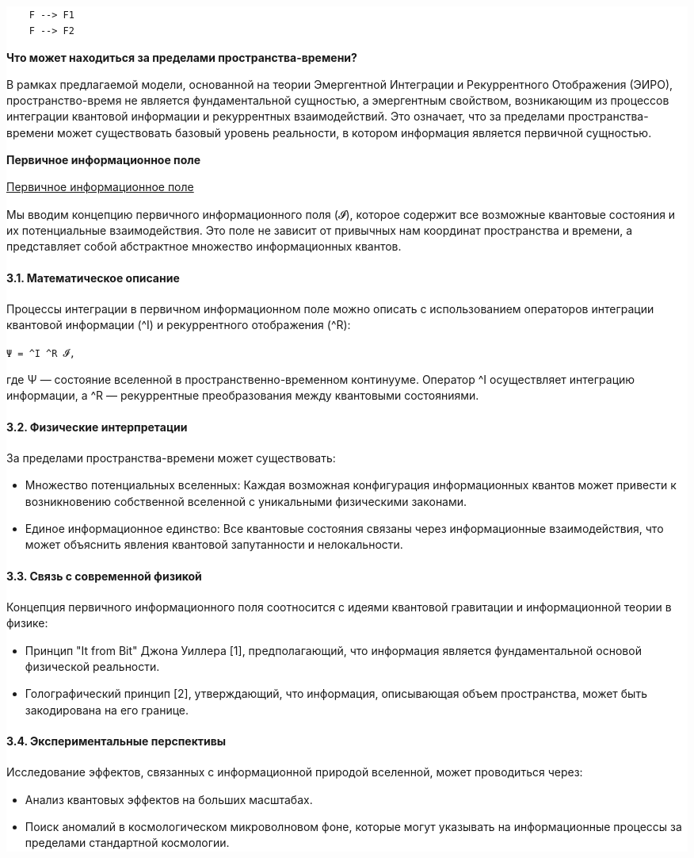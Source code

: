 ```mermaid
    F --> F1
    F --> F2
```

**Что может находиться за пределами пространства-времени?**

В рамках предлагаемой модели, основанной на теории Эмергентной Интеграции и Рекуррентного Отображения (ЭИРО), пространство-время не является фундаментальной сущностью, а эмергентным свойством, возникающим из процессов интеграции квантовой информации и рекуррентных взаимодействий. Это означает, что за пределами пространства-времени может существовать базовый уровень реальности, в котором информация является первичной сущностью.

**Первичное информационное поле**

[Первичное информационное поле](/The-primary-information-field.md)

Мы вводим концепцию первичного информационного поля (𝓘), которое содержит все возможные квантовые состояния и их потенциальные взаимодействия. Это поле не зависит от привычных нам координат пространства и времени, а представляет собой абстрактное множество информационных квантов.

#### 3.1. Математическое описание

Процессы интеграции в первичном информационном поле можно описать с использованием операторов интеграции квантовой информации (^I) и рекуррентного отображения (^R):

`Ψ = ^I ^R 𝓘,`

где Ψ — состояние вселенной в пространственно-временном континууме. Оператор ^I осуществляет интеграцию информации, а ^R — рекуррентные преобразования между квантовыми состояниями.

#### 3.2. Физические интерпретации

За пределами пространства-времени может существовать:

- Множество потенциальных вселенных: Каждая возможная конфигурация информационных квантов может привести к возникновению собственной вселенной с уникальными физическими законами.

- Единое информационное единство: Все квантовые состояния связаны через информационные взаимодействия, что может объяснить явления квантовой запутанности и нелокальности.

#### 3.3. Связь с современной физикой

Концепция первичного информационного поля соотносится с идеями квантовой гравитации и информационной теории в физике:

- Принцип "It from Bit" Джона Уиллера [1], предполагающий, что информация является фундаментальной основой физической реальности.

- Голографический принцип [2], утверждающий, что информация, описывающая объем пространства, может быть закодирована на его границе.

#### 3.4. Экспериментальные перспективы

Исследование эффектов, связанных с информационной природой вселенной, может проводиться через:

- Анализ квантовых эффектов на больших масштабах.

- Поиск аномалий в космологическом микроволновом фоне, которые могут указывать на информационные процессы за пределами стандартной космологии.
